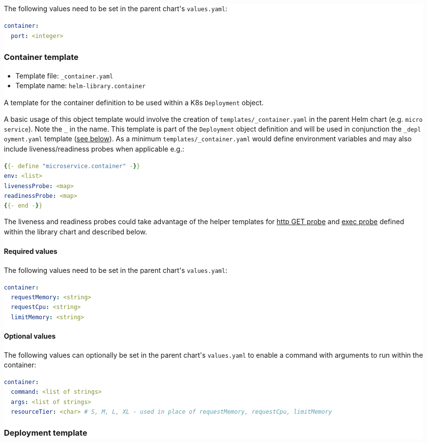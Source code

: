 The following values need to be set in the parent chart's `values.yaml`:

```yaml
container:
  port: <integer>
```

### Container template

* Template file: `_container.yaml`
* Template name: `helm-library.container`

A template for the container definition to be used within a K8s `Deployment` object.

A basic usage of this object template would involve the creation of `templates/_container.yaml` in the parent Helm chart (e.g. `microservice`). Note the `_` in the name. This template is part of the `Deployment` object definition and will be used in conjunction the `_deployment.yaml` template ([see below](#deployment-template)). As a minimum `templates/_container.yaml` would define environment variables and may also include liveness/readiness probes when applicable e.g.:

```yaml
{{- define "microservice.container" -}}
env: <list>
livenessProbe: <map>
readinessProbe: <map>
{{- end -}}
```

The liveness and readiness probes could take advantage of the helper templates for [http GET probe](#http-get-probe) and [exec probe](#exec-probe) defined within the library chart and described below.

#### Required values

The following values need to be set in the parent chart's `values.yaml`:

```yaml
container:
  requestMemory: <string>
  requestCpu: <string>
  limitMemory: <string>
```

#### Optional values

The following values can optionally be set in the parent chart's `values.yaml` to enable a command with arguments to run within the container:

```yaml
container:
  command: <list of strings>
  args: <list of strings>
  resourceTier: <char> # S, M, L, XL - used in place of requestMemory, requestCpu, limitMemory
```

### Deployment template
